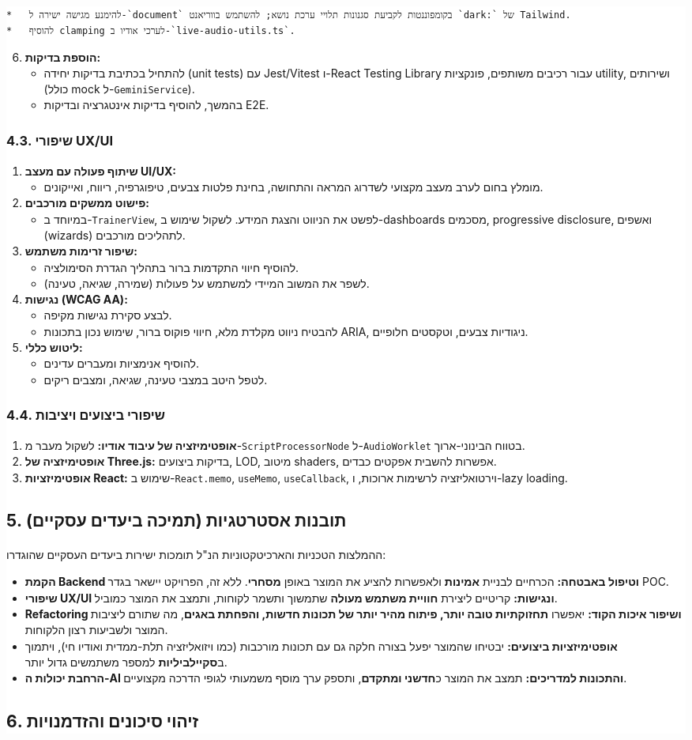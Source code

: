     *   להימנע מגישה ישירה ל-`document` בקומפוננטות לקביעת סגנונות תלויי ערכת נושא; להשתמש בווריאנט `dark:` של Tailwind.
    *   להוסיף clamping לערכי אודיו ב-`live-audio-utils.ts`.
6.  **הוספת בדיקות:**
    *   להתחיל בכתיבת בדיקות יחידה (unit tests) עם Jest/Vitest ו-React Testing Library עבור רכיבים משותפים, פונקציות utility, ושירותים (כולל mock ל-`GeminiService`).
    *   בהמשך, להוסיף בדיקות אינטגרציה ובדיקות E2E.

### 4.3. שיפורי UX/UI

1.  **שיתוף פעולה עם מעצב UI/UX:**
    *   מומלץ בחום לערב מעצב מקצועי לשדרוג המראה והתחושה, בחינת פלטות צבעים, טיפוגרפיה, ריווח, ואייקונים.
2.  **פישוט ממשקים מורכבים:**
    *   במיוחד ב-`TrainerView`, לפשט את הניווט והצגת המידע. לשקול שימוש ב-dashboards מסכמים, progressive disclosure, ואשפים (wizards) לתהליכים מורכבים.
3.  **שיפור זרימות משתמש:**
    *   להוסיף חיווי התקדמות ברור בתהליך הגדרת הסימולציה.
    *   לשפר את המשוב המיידי למשתמש על פעולות (שמירה, שגיאה, טעינה).
4.  **נגישות (WCAG AA):**
    *   לבצע סקירת נגישות מקיפה.
    *   להבטיח ניווט מקלדת מלא, חיווי פוקוס ברור, שימוש נכון בתכונות ARIA, ניגודיות צבעים, וטקסטים חלופיים.
5.  **ליטוש כללי:**
    *   להוסיף אנימציות ומעברים עדינים.
    *   לטפל היטב במצבי טעינה, שגיאה, ומצבים ריקים.

### 4.4. שיפורי ביצועים ויציבות

1.  **אופטימיזציה של עיבוד אודיו:** לשקול מעבר מ-`ScriptProcessorNode` ל-`AudioWorklet` בטווח הבינוני-ארוך.
2.  **אופטימיזציה של Three.js:** בדיקות ביצועים, LOD, מיטוב shaders, אפשרות להשבית אפקטים כבדים.
3.  **אופטימיזציות React:** שימוש ב-`React.memo`, `useMemo`, `useCallback`, וירטואליזציה לרשימות ארוכות, ו-lazy loading.

## 5. תובנות אסטרטגיות (תמיכה ביעדים עסקיים)

ההמלצות הטכניות והארכיטקטוניות הנ"ל תומכות ישירות ביעדים העסקיים שהוגדרו:

*   **הקמת Backend וטיפול באבטחה:** הכרחיים לבניית **אמינות** ולאפשרות להציע את המוצר באופן **מסחרי**. ללא זה, הפרויקט יישאר בגדר POC.
*   **שיפורי UX/UI ונגישות:** קריטיים ליצירת **חוויית משתמש מעולה** שתמשוך ותשמר לקוחות, ותמצב את המוצר כמוביל.
*   **Refactoring ושיפור איכות הקוד:** יאפשרו **תחזוקתיות טובה יותר, פיתוח מהיר יותר של תכונות חדשות, והפחתת באגים**, מה שתורם ליציבות המוצר ולשביעות רצון הלקוחות.
*   **אופטימיזציות ביצועים:** יבטיחו שהמוצר יפעל בצורה חלקה גם עם תכונות מורכבות (כמו ויזואליזציה תלת-ממדית ואודיו חי), ויתמוך ב**סקיילביליות** למספר משתמשים גדול יותר.
*   **הרחבת יכולות ה-AI והתכונות למדריכים:** תמצב את המוצר כ**חדשני ומתקדם**, ותספק ערך מוסף משמעותי לגופי הדרכה מקצועיים.

## 6. זיהוי סיכונים והזדמנויות
